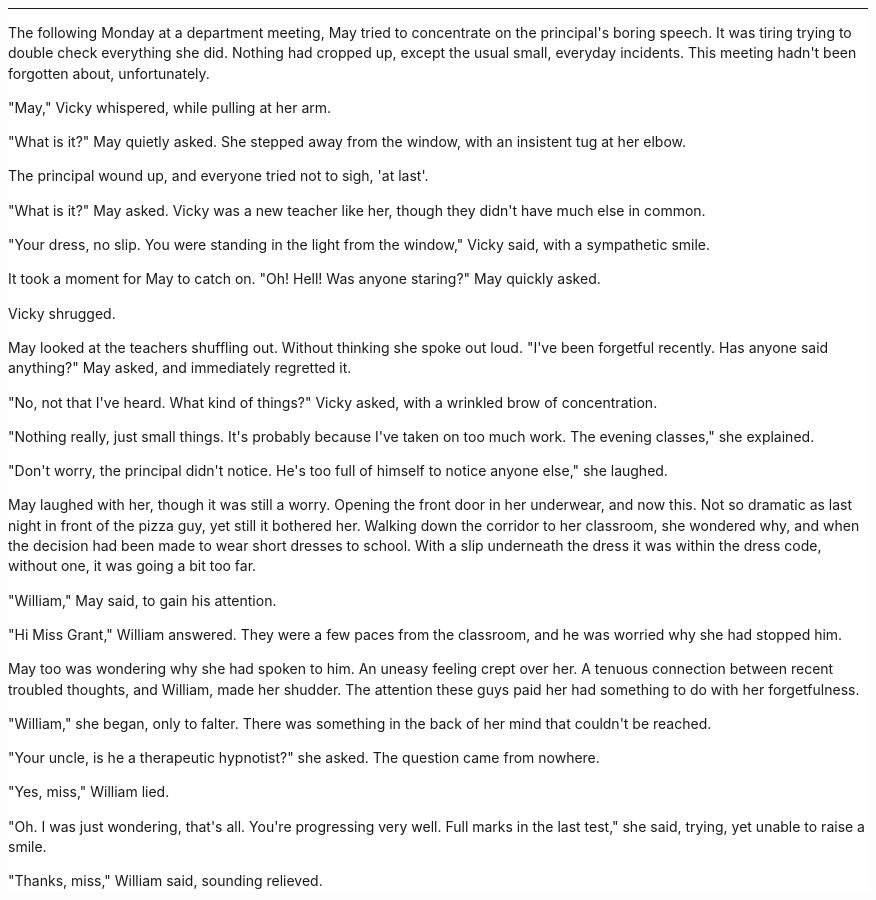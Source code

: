 *** 

The following Monday at a department meeting, May tried to concentrate on the principal's boring speech. It was tiring trying to double check everything she did. Nothing had cropped up, except the usual small, everyday incidents. This meeting hadn't been forgotten about, unfortunately. 

"May," Vicky whispered, while pulling at her arm. 

"What is it?" May quietly asked. She stepped away from the window, with an insistent tug at her elbow. 

The principal wound up, and everyone tried not to sigh, 'at last'. 

"What is it?" May asked. Vicky was a new teacher like her, though they didn't have much else in common. 

"Your dress, no slip. You were standing in the light from the window," Vicky said, with a sympathetic smile. 

It took a moment for May to catch on. "Oh! Hell! Was anyone staring?" May quickly asked. 

Vicky shrugged. 

May looked at the teachers shuffling out. Without thinking she spoke out loud. "I've been forgetful recently. Has anyone said anything?" May asked, and immediately regretted it. 

"No, not that I've heard. What kind of things?" Vicky asked, with a wrinkled brow of concentration. 

"Nothing really, just small things. It's probably because I've taken on too much work. The evening classes," she explained. 

"Don't worry, the principal didn't notice. He's too full of himself to notice anyone else," she laughed. 

May laughed with her, though it was still a worry. Opening the front door in her underwear, and now this. Not so dramatic as last night in front of the pizza guy, yet still it bothered her. Walking down the corridor to her classroom, she wondered why, and when the decision had been made to wear short dresses to school. With a slip underneath the dress it was within the dress code, without one, it was going a bit too far. 

"William," May said, to gain his attention. 

"Hi Miss Grant," William answered. They were a few paces from the classroom, and he was worried why she had stopped him. 

May too was wondering why she had spoken to him. An uneasy feeling crept over her. A tenuous connection between recent troubled thoughts, and William, made her shudder. The attention these guys paid her had something to do with her forgetfulness. 

"William," she began, only to falter. There was something in the back of her mind that couldn't be reached. 

"Your uncle, is he a therapeutic hypnotist?" she asked. The question came from nowhere. 

"Yes, miss," William lied. 

"Oh. I was just wondering, that's all. You're progressing very well. Full marks in the last test," she said, trying, yet unable to raise a smile. 

"Thanks, miss," William said, sounding relieved. 

